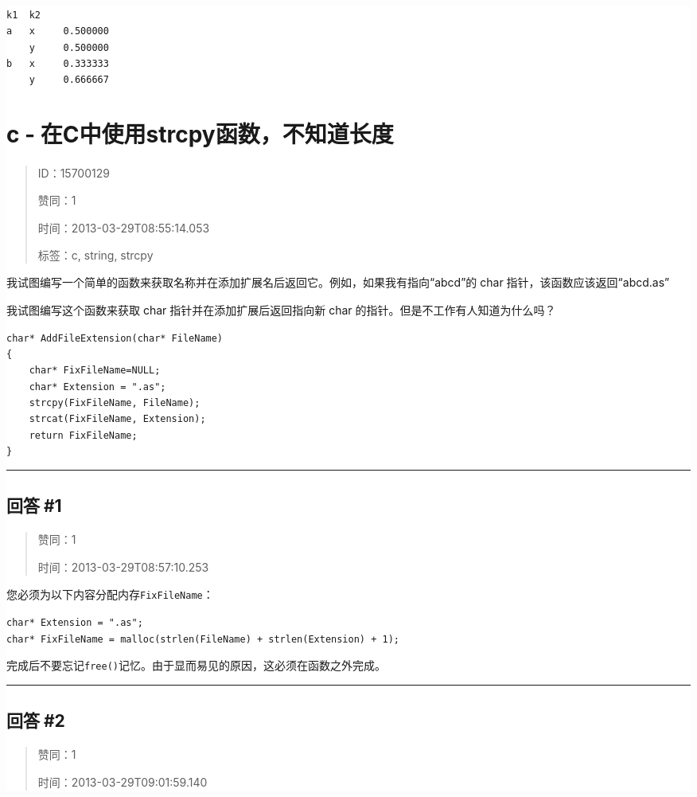 ```
k1  k2
a   x     0.500000
    y     0.500000
b   x     0.333333
    y     0.666667 
```

# c - 在C中使用strcpy函数，不知道长度

> ID：15700129
> 
> 赞同：1
> 
> 时间：2013-03-29T08:55:14.053
> 
> 标签：c, string, strcpy

我试图编写一个简单的函数来获取名称并在添加扩展名后返回它。例如，如果我有指向“abcd”的 char 指针，该函数应该返回“abcd.as”

我试图编写这个函数来获取 char 指针并在添加扩展后返回指向新 char 的指针。但是不工作有人知道为什么吗？

```
char* AddFileExtension(char* FileName)
{
    char* FixFileName=NULL;
    char* Extension = ".as";
    strcpy(FixFileName, FileName);
    strcat(FixFileName, Extension);
    return FixFileName;
} 
```

* * *

## 回答 #1

> 赞同：1
> 
> 时间：2013-03-29T08:57:10.253

您必须为以下内容分配内存`FixFileName`：

```
char* Extension = ".as";
char* FixFileName = malloc(strlen(FileName) + strlen(Extension) + 1); 
```

完成后不要忘记`free()`记忆。由于显而易见的原因，这必须在函数之外完成。

* * *

## 回答 #2

> 赞同：1
> 
> 时间：2013-03-29T09:01:59.140
